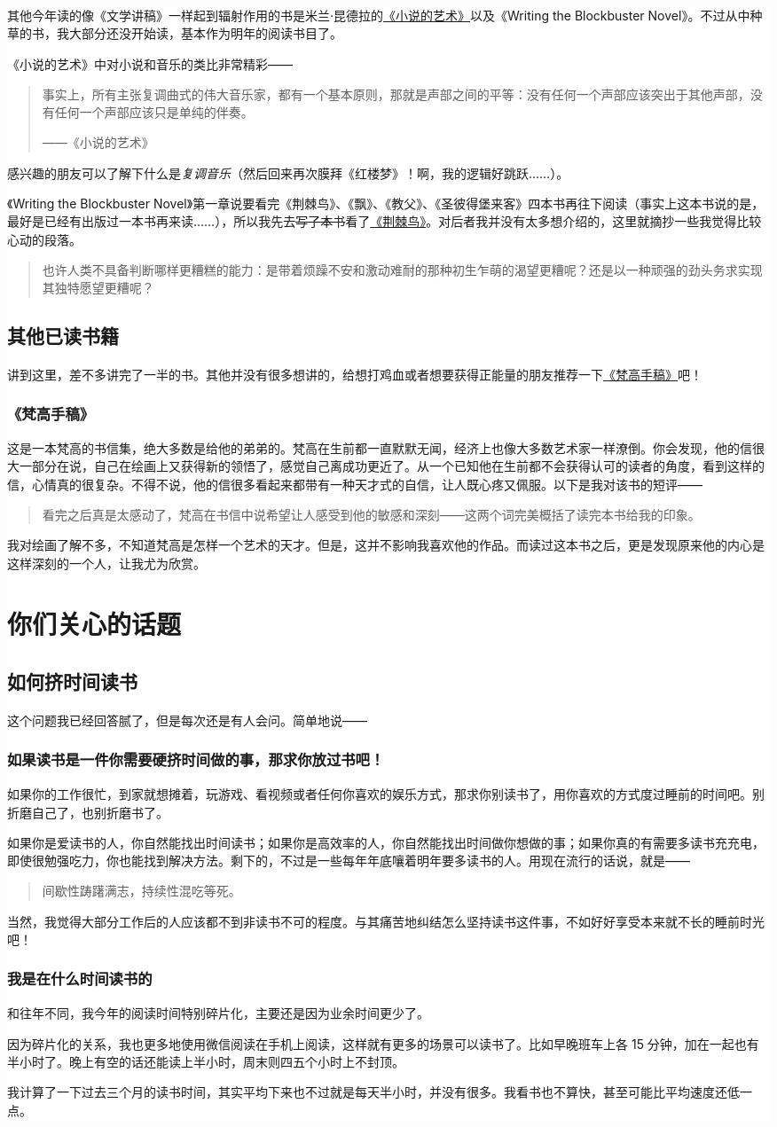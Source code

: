 其他今年读的像《文学讲稿》一样起到辐射作用的书是米兰·昆德拉的[《小说的艺术》](https://book.douban.com/subject/1063796/)以及《Writing the Blockbuster Novel》。不过从中种草的书，我大部分还没开始读，基本作为明年的阅读书目了。

《小说的艺术》中对小说和音乐的类比非常精彩——

> 事实上，所有主张复调曲式的伟大音乐家，都有一个基本原则，那就是声部之间的平等：没有任何一个声部应该突出于其他声部，没有任何一个声部应该只是单纯的伴奏。
>
>——《小说的艺术》

感兴趣的朋友可以了解下什么是*复调音乐*（然后回来再次膜拜《红楼梦》！啊，我的逻辑好跳跃……）。

《Writing the Blockbuster Novel》第一章说要看完《荆棘鸟》、《飘》、《教父》、《圣彼得堡来客》四本书再往下阅读（事实上这本书说的是，最好是已经有出版过一本书再来读……），所以我先去<del>写了本书</del>看了[《荆棘鸟》](https://book.douban.com/subject/4893071/)。对后者我并没有太多想介绍的，这里就摘抄一些我觉得比较心动的段落。

> 也许人类不具备判断哪样更糟糕的能力：是带着烦躁不安和激动难耐的那种初生乍萌的渴望更糟呢？还是以一种顽强的劲头务求实现其独特愿望更糟呢？

## 其他已读书籍

讲到这里，差不多讲完了一半的书。其他并没有很多想讲的，给想打鸡血或者想要获得正能量的朋友推荐一下[《梵高手稿》](https://book.douban.com/subject/30137430/)吧！

### 《梵高手稿》

这是一本梵高的书信集，绝大多数是给他的弟弟的。梵高在生前都一直默默无闻，经济上也像大多数艺术家一样潦倒。你会发现，他的信很大一部分在说，自己在绘画上又获得新的领悟了，感觉自己离成功更近了。从一个已知他在生前都不会获得认可的读者的角度，看到这样的信，心情真的很复杂。不得不说，他的信很多看起来都带有一种天才式的自信，让人既心疼又佩服。以下是我对该书的短评——

> 看完之后真是太感动了，梵高在书信中说希望让人感受到他的敏感和深刻——这两个词完美概括了读完本书给我的印象。

我对绘画了解不多，不知道梵高是怎样一个艺术的天才。但是，这并不影响我喜欢他的作品。而读过这本书之后，更是发现原来他的内心是这样深刻的一个人，让我尤为欣赏。


# 你们关心的话题

## 如何挤时间读书

这个问题我已经回答腻了，但是每次还是有人会问。简单地说——

### 如果读书是一件你需要硬挤时间做的事，那求你放过书吧！

如果你的工作很忙，到家就想摊着，玩游戏、看视频或者任何你喜欢的娱乐方式，那求你别读书了，用你喜欢的方式度过睡前的时间吧。别折磨自己了，也别折磨书了。

如果你是爱读书的人，你自然能找出时间读书；如果你是高效率的人，你自然能找出时间做你想做的事；如果你真的有需要多读书充充电，即使很勉强吃力，你也能找到解决方法。剩下的，不过是一些每年年底嚷着明年要多读书的人。用现在流行的话说，就是——

> 间歇性踌躇满志，持续性混吃等死。

当然，我觉得大部分工作后的人应该都不到非读书不可的程度。与其痛苦地纠结怎么坚持读书这件事，不如好好享受本来就不长的睡前时光吧！

### 我是在什么时间读书的

和往年不同，我今年的阅读时间特别碎片化，主要还是因为业余时间更少了。

因为碎片化的关系，我也更多地使用微信阅读在手机上阅读，这样就有更多的场景可以读书了。比如早晚班车上各 15 分钟，加在一起也有半小时了。晚上有空的话还能读上半小时，周末则四五个小时上不封顶。

我计算了一下过去三个月的读书时间，其实平均下来也不过就是每天半小时，并没有很多。我看书也不算快，甚至可能比平均速度还低一点。

